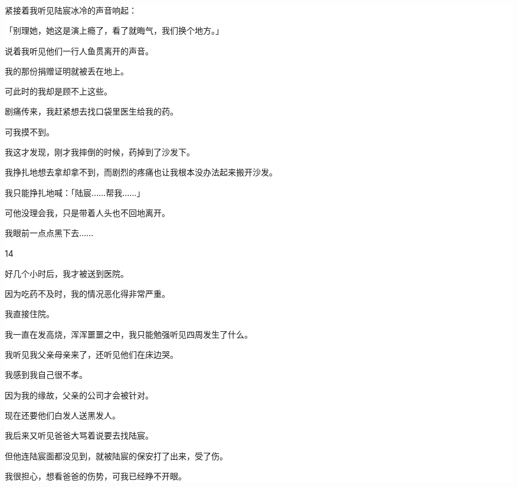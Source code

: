 
紧接着我听见陆宸冰冷的声音响起：


「别理她，她这是演上瘾了，看了就晦气，我们换个地方。」


说着我听见他们一行人鱼贯离开的声音。


我的那份捐赠证明就被丢在地上。


可此时的我却是顾不上这些。


剧痛传来，我赶紧想去找口袋里医生给我的药。


可我摸不到。


我这才发现，刚才我摔倒的时候，药掉到了沙发下。


我挣扎地想去拿却拿不到，而剧烈的疼痛也让我根本没办法起来搬开沙发。


我只能挣扎地喊：「陆宸……帮我……」


可他没理会我，只是带着人头也不回地离开。


我眼前一点点黑下去……


14


好几个小时后，我才被送到医院。


因为吃药不及时，我的情况恶化得非常严重。


我直接住院。


我一直在发高烧，浑浑噩噩之中，我只能勉强听见四周发生了什么。


我听见我父亲母亲来了，还听见他们在床边哭。


我感到我自己很不孝。


因为我的缘故，父亲的公司才会被针对。


现在还要他们白发人送黑发人。


我后来又听见爸爸大骂着说要去找陆宸。


但他连陆宸面都没见到，就被陆宸的保安打了出来，受了伤。


我很担心，想看爸爸的伤势，可我已经睁不开眼。

